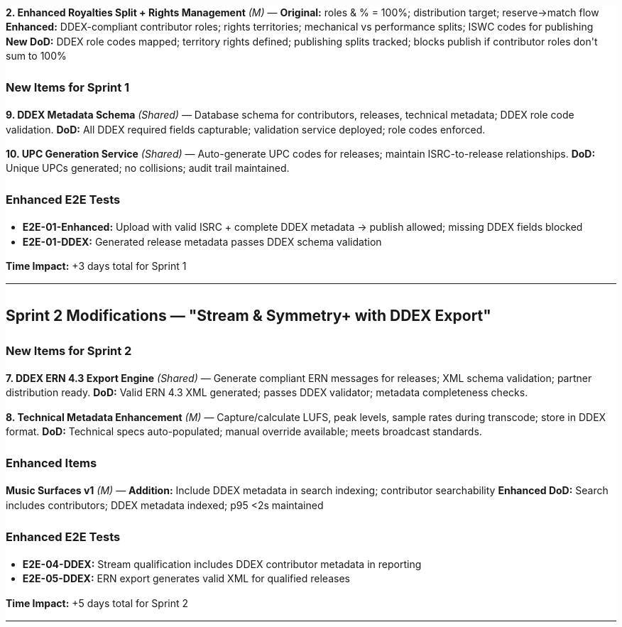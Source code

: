 **2. Enhanced Royalties Split + Rights Management** *(M)* —
**Original:** roles & % = 100%; distribution target; reserve→match flow
**Enhanced:** DDEX-compliant contributor roles; rights territories; mechanical vs performance splits; ISWC codes for publishing
**New DoD:** DDEX role codes mapped; territory rights defined; publishing splits tracked; blocks publish if contributor roles don't sum to 100%

### New Items for Sprint 1

**9. DDEX Metadata Schema** *(Shared)* — Database schema for contributors, releases, technical metadata; DDEX role code validation. **DoD:** All DDEX required fields capturable; validation service deployed; role codes enforced.

**10. UPC Generation Service** *(Shared)* — Auto-generate UPC codes for releases; maintain ISRC-to-release relationships. **DoD:** Unique UPCs generated; no collisions; audit trail maintained.

### Enhanced E2E Tests

- **E2E-01-Enhanced:** Upload with valid ISRC + complete DDEX metadata → publish allowed; missing DDEX fields blocked
- **E2E-01-DDEX:** Generated release metadata passes DDEX schema validation

**Time Impact:** +3 days total for Sprint 1

---

## Sprint 2 Modifications — "Stream & Symmetry+ with DDEX Export"

### New Items for Sprint 2

**7. DDEX ERN 4.3 Export Engine** *(Shared)* — Generate compliant ERN messages for releases; XML schema validation; partner distribution ready. **DoD:** Valid ERN 4.3 XML generated; passes DDEX validator; metadata completeness checks.

**8. Technical Metadata Enhancement** *(M)* — Capture/calculate LUFS, peak levels, sample rates during transcode; store in DDEX format. **DoD:** Technical specs auto-populated; manual override available; meets broadcast standards.

### Enhanced Items

**Music Surfaces v1** *(M)* —
**Addition:** Include DDEX metadata in search indexing; contributor searchability
**Enhanced DoD:** Search includes contributors; DDEX metadata indexed; p95 <2s maintained

### Enhanced E2E Tests

- **E2E-04-DDEX:** Stream qualification includes DDEX contributor metadata in reporting
- **E2E-05-DDEX:** ERN export generates valid XML for qualified releases

**Time Impact:** +5 days total for Sprint 2

---
